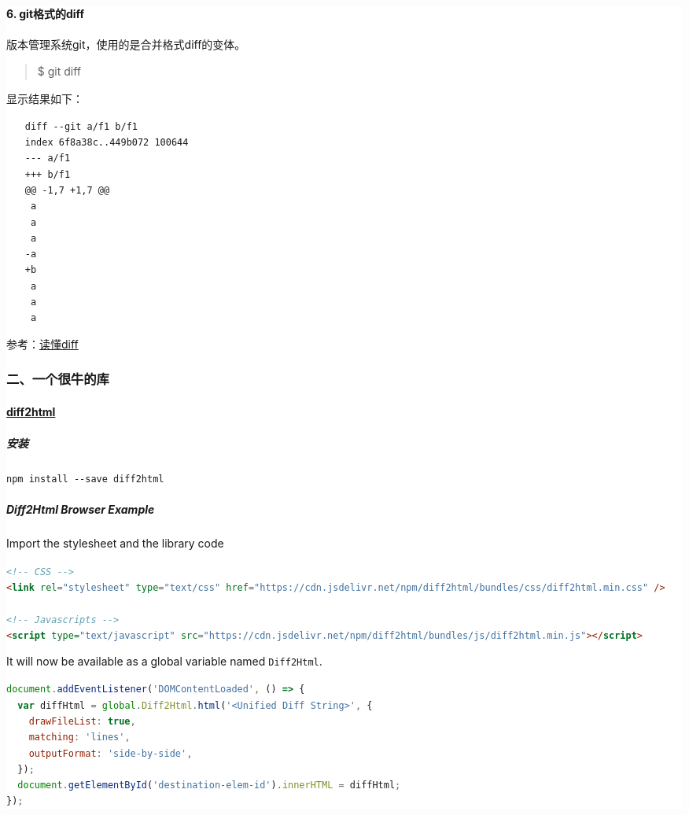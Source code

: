 

#### 6. git格式的diff

版本管理系统git，使用的是合并格式diff的变体。

> $ git diff

显示结果如下：

```
　　diff --git a/f1 b/f1
　　index 6f8a38c..449b072 100644
　　--- a/f1
　　+++ b/f1
　　@@ -1,7 +1,7 @@
　　 a
　　 a
　　 a
　　-a
　　+b
　　 a
　　 a
　　 a
```

参考：[读懂diff](http://www.ruanyifeng.com/blog/2012/08/how_to_read_diff.html)

### 二、一个很牛的库

#### [diff2html](https://github.com/rtfpessoa/diff2html)

##### 安装

```
npm install --save diff2html
```

##### Diff2Html Browser Example

Import the stylesheet and the library code

```html
<!-- CSS -->
<link rel="stylesheet" type="text/css" href="https://cdn.jsdelivr.net/npm/diff2html/bundles/css/diff2html.min.css" />

<!-- Javascripts -->
<script type="text/javascript" src="https://cdn.jsdelivr.net/npm/diff2html/bundles/js/diff2html.min.js"></script>
```

It will now be available as a global variable named `Diff2Html`.

```javascript
document.addEventListener('DOMContentLoaded', () => {
  var diffHtml = global.Diff2Html.html('<Unified Diff String>', {
    drawFileList: true,
    matching: 'lines',
    outputFormat: 'side-by-side',
  });
  document.getElementById('destination-elem-id').innerHTML = diffHtml;
});
```
